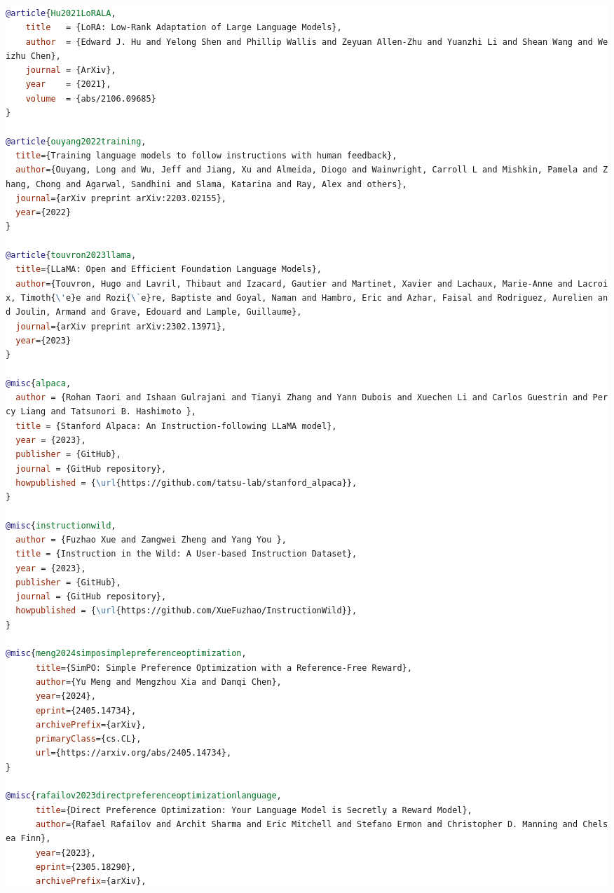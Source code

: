 ```bibtex
@article{Hu2021LoRALA,
    title   = {LoRA: Low-Rank Adaptation of Large Language Models},
    author  = {Edward J. Hu and Yelong Shen and Phillip Wallis and Zeyuan Allen-Zhu and Yuanzhi Li and Shean Wang and Weizhu Chen},
    journal = {ArXiv},
    year    = {2021},
    volume  = {abs/2106.09685}
}

@article{ouyang2022training,
  title={Training language models to follow instructions with human feedback},
  author={Ouyang, Long and Wu, Jeff and Jiang, Xu and Almeida, Diogo and Wainwright, Carroll L and Mishkin, Pamela and Zhang, Chong and Agarwal, Sandhini and Slama, Katarina and Ray, Alex and others},
  journal={arXiv preprint arXiv:2203.02155},
  year={2022}
}

@article{touvron2023llama,
  title={LLaMA: Open and Efficient Foundation Language Models},
  author={Touvron, Hugo and Lavril, Thibaut and Izacard, Gautier and Martinet, Xavier and Lachaux, Marie-Anne and Lacroix, Timoth{\'e}e and Rozi{\`e}re, Baptiste and Goyal, Naman and Hambro, Eric and Azhar, Faisal and Rodriguez, Aurelien and Joulin, Armand and Grave, Edouard and Lample, Guillaume},
  journal={arXiv preprint arXiv:2302.13971},
  year={2023}
}

@misc{alpaca,
  author = {Rohan Taori and Ishaan Gulrajani and Tianyi Zhang and Yann Dubois and Xuechen Li and Carlos Guestrin and Percy Liang and Tatsunori B. Hashimoto },
  title = {Stanford Alpaca: An Instruction-following LLaMA model},
  year = {2023},
  publisher = {GitHub},
  journal = {GitHub repository},
  howpublished = {\url{https://github.com/tatsu-lab/stanford_alpaca}},
}

@misc{instructionwild,
  author = {Fuzhao Xue and Zangwei Zheng and Yang You },
  title = {Instruction in the Wild: A User-based Instruction Dataset},
  year = {2023},
  publisher = {GitHub},
  journal = {GitHub repository},
  howpublished = {\url{https://github.com/XueFuzhao/InstructionWild}},
}

@misc{meng2024simposimplepreferenceoptimization,
      title={SimPO: Simple Preference Optimization with a Reference-Free Reward},
      author={Yu Meng and Mengzhou Xia and Danqi Chen},
      year={2024},
      eprint={2405.14734},
      archivePrefix={arXiv},
      primaryClass={cs.CL},
      url={https://arxiv.org/abs/2405.14734},
}

@misc{rafailov2023directpreferenceoptimizationlanguage,
      title={Direct Preference Optimization: Your Language Model is Secretly a Reward Model},
      author={Rafael Rafailov and Archit Sharma and Eric Mitchell and Stefano Ermon and Christopher D. Manning and Chelsea Finn},
      year={2023},
      eprint={2305.18290},
      archivePrefix={arXiv},
```